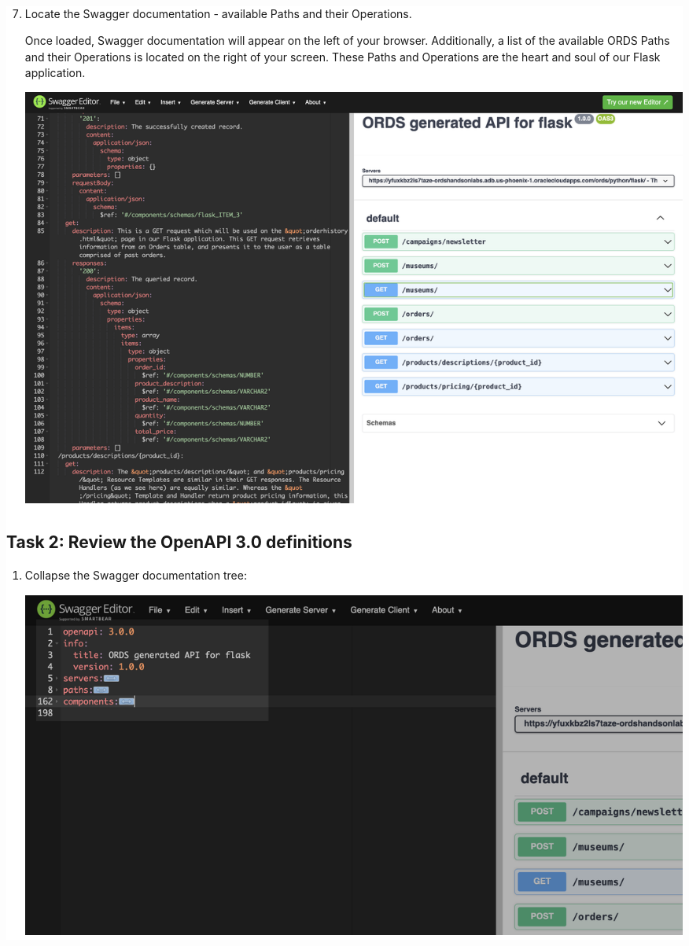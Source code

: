 7. Locate the Swagger documentation - available Paths and their Operations.

   Once loaded, Swagger documentation will appear on the left of your browser. Additionally, a list of the available ORDS Paths and their Operations is located on the right of your screen. These Paths and Operations are the heart and soul of our Flask application.

   ![Newly imported ORDS Base URI](images/newly-imported-ords-url.png " ")

## Task 2: Review the OpenAPI 3.0 definitions

1. Collapse the Swagger documentation tree:

    ![Collapsed Swagger tree](images/collapsed-swagger-tree.png " ")
